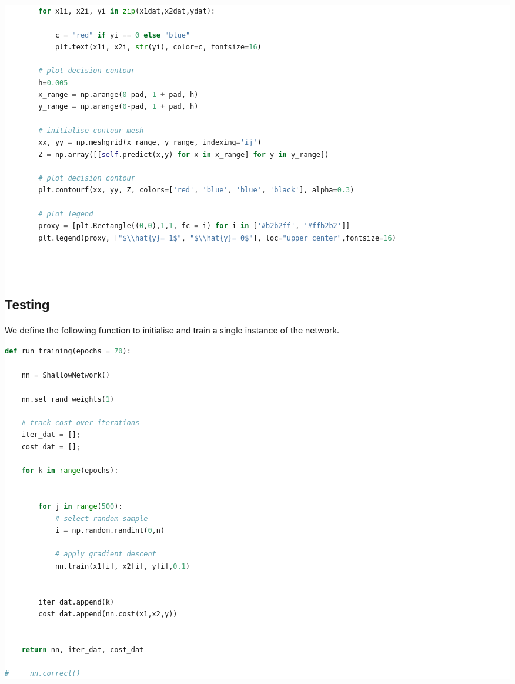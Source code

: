 ```python
        for x1i, x2i, yi in zip(x1dat,x2dat,ydat):
    
            c = "red" if yi == 0 else "blue"
            plt.text(x1i, x2i, str(yi), color=c, fontsize=16)
        
        # plot decision contour
        h=0.005
        x_range = np.arange(0-pad, 1 + pad, h)
        y_range = np.arange(0-pad, 1 + pad, h)

        # initialise contour mesh
        xx, yy = np.meshgrid(x_range, y_range, indexing='ij')
        Z = np.array([[self.predict(x,y) for x in x_range] for y in y_range])
        
        # plot decision contour
        plt.contourf(xx, yy, Z, colors=['red', 'blue', 'blue', 'black'], alpha=0.3)
        
        # plot legend
        proxy = [plt.Rectangle((0,0),1,1, fc = i) for i in ['#b2b2ff', '#ffb2b2']]
        plt.legend(proxy, ["$\\hat{y}= 1$", "$\\hat{y}= 0$"], loc="upper center",fontsize=16)

    
        
```

## Testing

We define the following function to initialise and train a single instance of the network.


```python
def run_training(epochs = 70):
    
    nn = ShallowNetwork()

    nn.set_rand_weights(1)

    # track cost over iterations
    iter_dat = [];
    cost_dat = [];

    for k in range(epochs):

        
        for j in range(500):
            # select random sample
            i = np.random.randint(0,n)
            
            # apply gradient descent
            nn.train(x1[i], x2[i], y[i],0.1)


        iter_dat.append(k)
        cost_dat.append(nn.cost(x1,x2,y))
        
        
    return nn, iter_dat, cost_dat
        
#     nn.correct()
```
